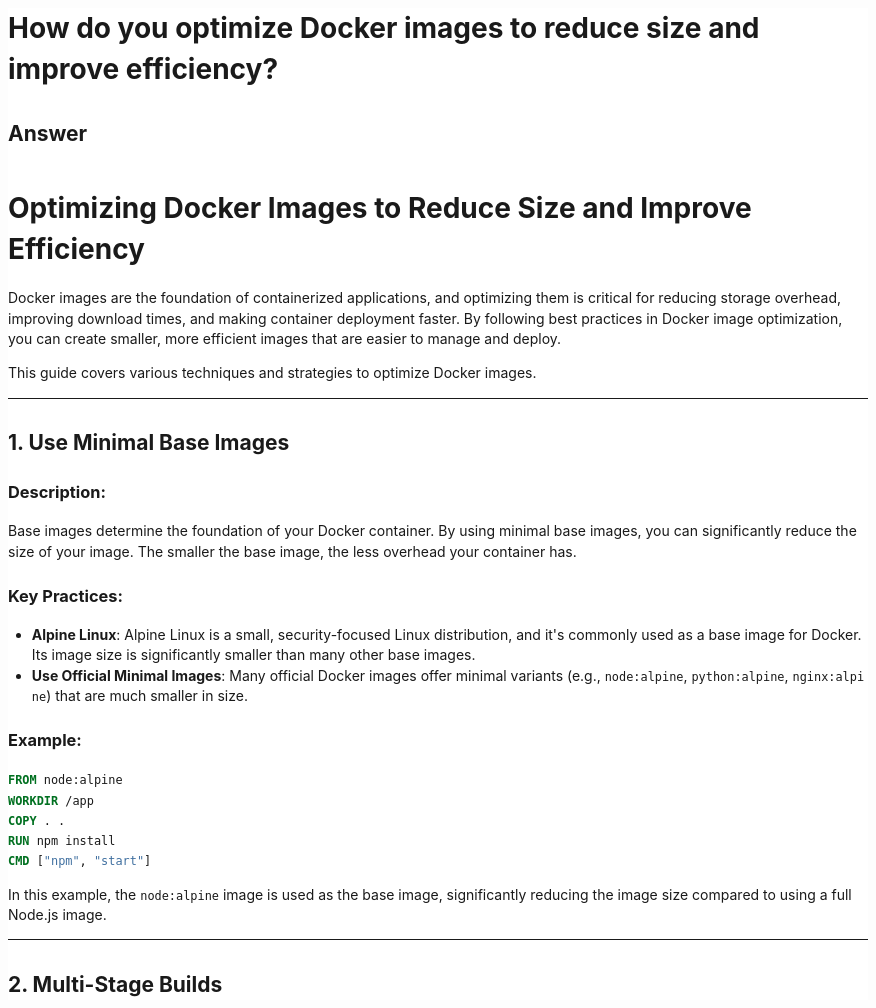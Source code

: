 # How do you optimize Docker images to reduce size and improve efficiency?

## Answer

# Optimizing Docker Images to Reduce Size and Improve Efficiency

Docker images are the foundation of containerized applications, and optimizing them is critical for reducing storage overhead, improving download times, and making container deployment faster. By following best practices in Docker image optimization, you can create smaller, more efficient images that are easier to manage and deploy.

This guide covers various techniques and strategies to optimize Docker images.

---

## 1. **Use Minimal Base Images**

### Description:

Base images determine the foundation of your Docker container. By using minimal base images, you can significantly reduce the size of your image. The smaller the base image, the less overhead your container has.

### Key Practices:

- **Alpine Linux**: Alpine Linux is a small, security-focused Linux distribution, and it's commonly used as a base image for Docker. Its image size is significantly smaller than many other base images.
- **Use Official Minimal Images**: Many official Docker images offer minimal variants (e.g., `node:alpine`, `python:alpine`, `nginx:alpine`) that are much smaller in size.

### Example:

```Dockerfile
FROM node:alpine
WORKDIR /app
COPY . .
RUN npm install
CMD ["npm", "start"]
```

In this example, the `node:alpine` image is used as the base image, significantly reducing the image size compared to using a full Node.js image.

---

## 2. **Multi-Stage Builds**
